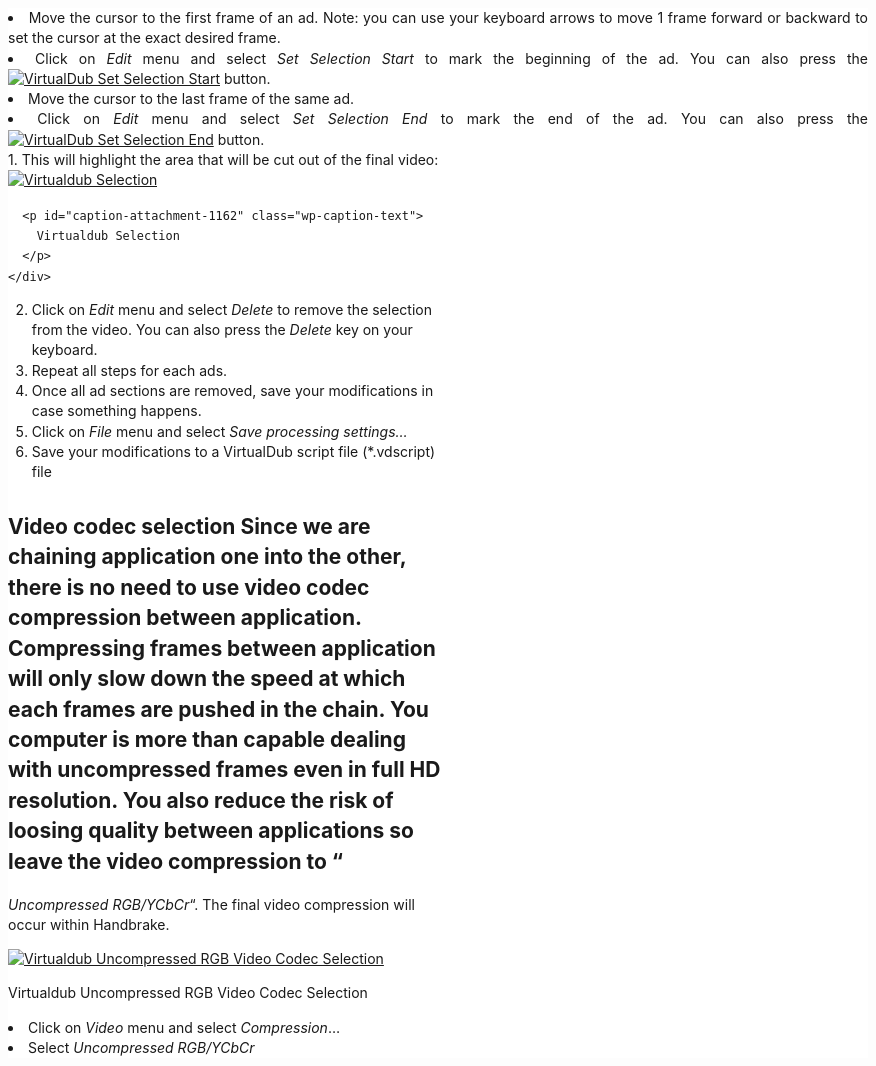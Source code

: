 <li style="text-align: justify;">
  Move the cursor to the first frame of an ad. Note: you can use your keyboard arrows to move 1 frame forward or backward to set the cursor at the exact desired frame.
</li>
<li style="text-align: justify;">
  Click on <em>Edit</em> menu and select <em>Set Selection Start</em> to mark the beginning of the ad. You can also press the <a href="http://www.end2endzone.com/wp-content/uploads/2015/10/VirtualDub-Set-Selection-Start.jpg"><img loading="lazy" class="alignnone size-full wp-image-1161" src="http://www.end2endzone.com/wp-content/uploads/2015/10/VirtualDub-Set-Selection-Start.jpg" alt="VirtualDub Set Selection Start" width="22" height="22" /></a> button.
</li>
<li style="text-align: justify;">
  Move the cursor to the last frame of the same ad.
</li>
<li style="text-align: justify;">
  Click on <em>Edit</em> menu and select <em>Set Selection End</em> to mark the end of the ad. You can also press the <a href="http://www.end2endzone.com/wp-content/uploads/2015/10/VirtualDub-Set-Selection-End.jpg"><img loading="lazy" class="alignnone size-full wp-image-1160" src="http://www.end2endzone.com/wp-content/uploads/2015/10/VirtualDub-Set-Selection-End.jpg" alt="VirtualDub Set Selection End" width="22" height="22" /></a> button.
</li>
  1. This will highlight the area that will be cut out of the final video: <div id="attachment_1162" style="width: 436px" class="wp-caption alignnone">
      <a href="http://www.end2endzone.com/wp-content/uploads/2015/10/Virtualdub-Selection.jpg"><img aria-describedby="caption-attachment-1162" loading="lazy" class="size-full wp-image-1162" src="http://www.end2endzone.com/wp-content/uploads/2015/10/Virtualdub-Selection.jpg" alt="Virtualdub Selection" width="426" height="103" srcset="http://www.end2endzone.com/wp-content/uploads/2015/10/Virtualdub-Selection.jpg 426w, http://www.end2endzone.com/wp-content/uploads/2015/10/Virtualdub-Selection-150x36.jpg 150w, http://www.end2endzone.com/wp-content/uploads/2015/10/Virtualdub-Selection-300x73.jpg 300w" sizes="(max-width: 426px) 100vw, 426px" /></a>
      
      <p id="caption-attachment-1162" class="wp-caption-text">
        Virtualdub Selection
      </p>
    </div>

  2. Click on _Edit_ menu and select _Delete_ to remove the selection from the video. You can also press the _Delete_ key on your keyboard.
  3. Repeat all steps for each ads.
  4. Once all ad sections are removed, save your modifications in case something happens.
  5. Click on _File_ menu and select _Save processing settings&#8230;_
  6. Save your modifications to a VirtualDub script file (*.vdscript) file

## <span id="Video_codec_selection">Video codec selection</span> Since we are chaining application one into the other, there is no need to use video codec compression between application. Compressing frames between application will only slow down the speed at which each frames are pushed in the chain. You computer is more than capable dealing with uncompressed frames even in full HD resolution. You also reduce the risk of loosing quality between applications so leave the video compression to &#8220;

_Uncompressed RGB/YCbCr_&#8220;. The final video compression will occur within Handbrake. 

<div id="attachment_1204" style="width: 551px" class="wp-caption alignnone">
  <a href="http://www.end2endzone.com/wp-content/uploads/2015/11/Virtualdub-Uncompressed-RGB-Video-Codec-Selection.png"><img aria-describedby="caption-attachment-1204" loading="lazy" class="wp-image-1204 size-full" src="http://www.end2endzone.com/wp-content/uploads/2015/11/Virtualdub-Uncompressed-RGB-Video-Codec-Selection.png" alt="Virtualdub Uncompressed RGB Video Codec Selection" width="541" height="318" srcset="http://www.end2endzone.com/wp-content/uploads/2015/11/Virtualdub-Uncompressed-RGB-Video-Codec-Selection.png 541w, http://www.end2endzone.com/wp-content/uploads/2015/11/Virtualdub-Uncompressed-RGB-Video-Codec-Selection-150x88.png 150w, http://www.end2endzone.com/wp-content/uploads/2015/11/Virtualdub-Uncompressed-RGB-Video-Codec-Selection-300x176.png 300w" sizes="(max-width: 541px) 100vw, 541px" /></a>
  
  <p id="caption-attachment-1204" class="wp-caption-text">
    Virtualdub Uncompressed RGB Video Codec Selection
  </p>
</div>

<li style="text-align: justify;">
  Click on <em>Video</em> menu and select <em>Compression</em>&#8230;
</li>
<li style="text-align: justify;">
  Select <em>Uncompressed RGB/YCbCr </em>
</li>
